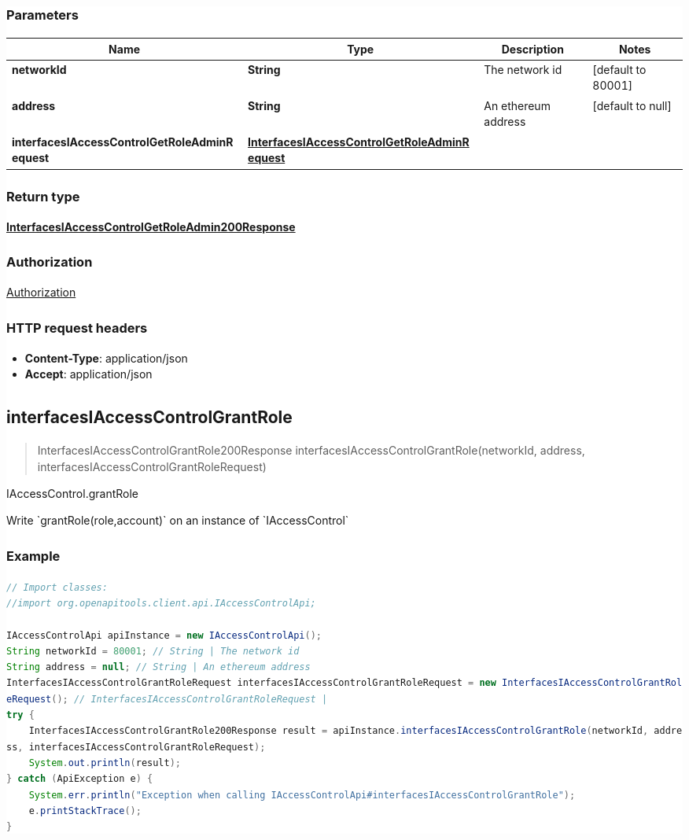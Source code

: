 ### Parameters


Name | Type | Description  | Notes
------------- | ------------- | ------------- | -------------
 **networkId** | **String**| The network id | [default to 80001]
 **address** | **String**| An ethereum address | [default to null]
 **interfacesIAccessControlGetRoleAdminRequest** | [**InterfacesIAccessControlGetRoleAdminRequest**](InterfacesIAccessControlGetRoleAdminRequest.md)|  |

### Return type

[**InterfacesIAccessControlGetRoleAdmin200Response**](InterfacesIAccessControlGetRoleAdmin200Response.md)

### Authorization

[Authorization](../README.md#Authorization)

### HTTP request headers

- **Content-Type**: application/json
- **Accept**: application/json


## interfacesIAccessControlGrantRole

> InterfacesIAccessControlGrantRole200Response interfacesIAccessControlGrantRole(networkId, address, interfacesIAccessControlGrantRoleRequest)

IAccessControl.grantRole

Write &#x60;grantRole(role,account)&#x60; on an instance of &#x60;IAccessControl&#x60;

### Example

```java
// Import classes:
//import org.openapitools.client.api.IAccessControlApi;

IAccessControlApi apiInstance = new IAccessControlApi();
String networkId = 80001; // String | The network id
String address = null; // String | An ethereum address
InterfacesIAccessControlGrantRoleRequest interfacesIAccessControlGrantRoleRequest = new InterfacesIAccessControlGrantRoleRequest(); // InterfacesIAccessControlGrantRoleRequest | 
try {
    InterfacesIAccessControlGrantRole200Response result = apiInstance.interfacesIAccessControlGrantRole(networkId, address, interfacesIAccessControlGrantRoleRequest);
    System.out.println(result);
} catch (ApiException e) {
    System.err.println("Exception when calling IAccessControlApi#interfacesIAccessControlGrantRole");
    e.printStackTrace();
}
```
